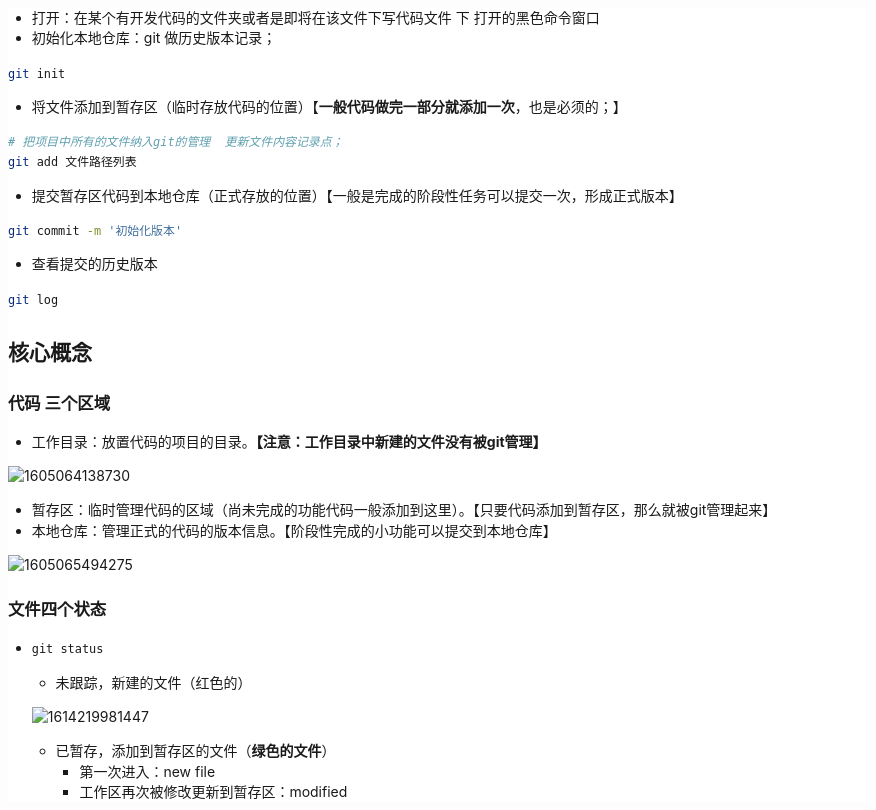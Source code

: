 - 打开：在某个有开发代码的文件夹或者是即将在该文件下写代码文件 下 打开的黑色命令窗口
- 初始化本地仓库：git 做历史版本记录；

```bash
git init
```

- 将文件添加到暂存区（临时存放代码的位置）【**一般代码做完一部分就添加一次**，也是必须的；】

```bash
# 把项目中所有的文件纳入git的管理  更新文件内容记录点；
git add 文件路径列表
```

- 提交暂存区代码到本地仓库（正式存放的位置）【一般是完成的阶段性任务可以提交一次，形成正式版本】

```bash
git commit -m '初始化版本'
```

- 查看提交的历史版本

```bash
git log
```









## 核心概念

### 代码  三个区域

- 工作目录：放置代码的项目的目录。**【注意：工作目录中新建的文件没有被git管理】**

![1605064138730](assets/1605064138730.png)

- 暂存区：临时管理代码的区域（尚未完成的功能代码一般添加到这里）。【只要代码添加到暂存区，那么就被git管理起来】
- 本地仓库：管理正式的代码的版本信息。【阶段性完成的小功能可以提交到本地仓库】

![1605065494275](assets/1605065494275.png)



### 文件四个状态

* `git status`
  
  - 未跟踪，新建的文件（红色的）
  
  ![1614219981447](assets/1614219981447.png)
  
  - 已暂存，添加到暂存区的文件（**绿色的文件**）
    - 第一次进入：new file
    - 工作区再次被修改更新到暂存区：modified 
  